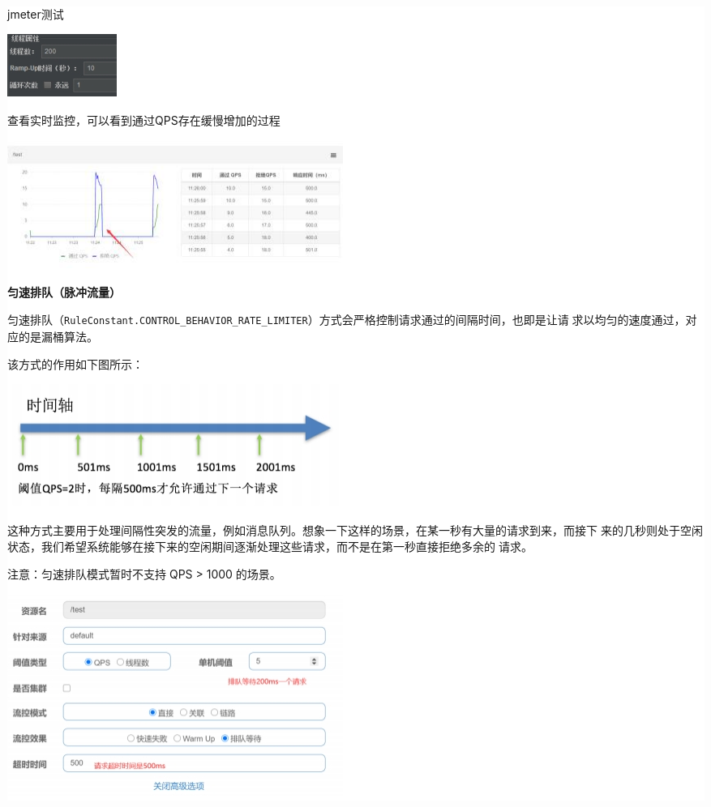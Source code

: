 jmeter测试

![img](.\images\wps125.jpg) 

查看实时监控，可以看到通过QPS存在缓慢增加的过程

![img](.\images\wps126.png) 

**匀速排队（脉冲流量）**

匀速排队（`RuleConstant.CONTROL_BEHAVIOR_RATE_LIMITER`）方式会严格控制请求通过的间隔时间，也即是让请 求以均匀的速度通过，对应的是漏桶算法。

该方式的作用如下图所示：

![img](.\images\swps127.jpg) 

这种方式主要用于处理间隔性突发的流量，例如消息队列。想象一下这样的场景，在某一秒有大量的请求到来，而接下 来的几秒则处于空闲状态，我们希望系统能够在接下来的空闲期间逐渐处理这些请求，而不是在第一秒直接拒绝多余的 请求。

注意：匀速排队模式暂时不支持 QPS > 1000 的场景。

![img](.\images\wps128.jpg) 
